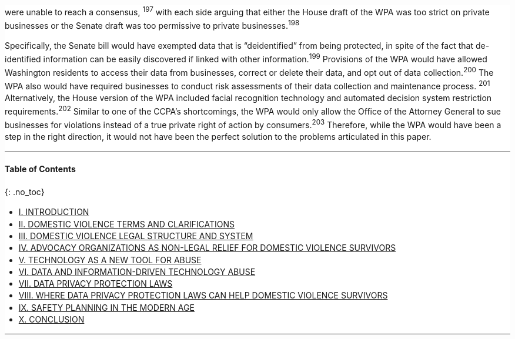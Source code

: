 were unable to reach a consensus, <sup>197</sup> with each side arguing that either the House draft of the WPA was too strict on private businesses or the Senate draft was too permissive to private businesses.<sup>198</sup>

Specifically, the Senate bill would have exempted data that is “deidentified” from being protected, in spite of the fact that de-identified information can be easily discovered if linked with other information.<sup>199</sup> Provisions of the WPA would have allowed Washington residents to access their data from businesses, correct or delete their data, and opt out of data collection.<sup>200</sup> The WPA also would have required businesses to conduct risk assessments of their data collection and maintenance process. <sup>201</sup> Alternatively, the House version of the WPA included facial recognition technology and automated decision system restriction requirements.<sup>202</sup> Similar to one of the CCPA’s shortcomings, the WPA would only allow the Office of the Attorney General to sue businesses for violations instead of a true private right of action by consumers.<sup>203</sup> Therefore, while the WPA would have been a step in the right direction, it would not have been the perfect solution to the problems articulated in this paper.

***

#### Table of Contents
{: .no_toc}

<ul><li> <a href="/docs/law/handle-with-care-domestic-violence-safety-planning-in-the-age-of-data-privacy-law-1/">I. INTRODUCTION</a></li><li> <a href="/docs/law/handle-with-care-domestic-violence-safety-planning-in-the-age-of-data-privacy-law-2/">II. DOMESTIC VIOLENCE TERMS AND CLARIFICATIONS</a></li><li> <a href="/docs/law/handle-with-care-domestic-violence-safety-planning-in-the-age-of-data-privacy-law-3/">III. DOMESTIC VIOLENCE LEGAL STRUCTURE AND SYSTEM</a></li><li> <a href="/docs/law/handle-with-care-domestic-violence-safety-planning-in-the-age-of-data-privacy-law-4/">IV. ADVOCACY ORGANIZATIONS AS NON-LEGAL RELIEF FOR DOMESTIC VIOLENCE SURVIVORS</a></li><li> <a href="/docs/law/handle-with-care-domestic-violence-safety-planning-in-the-age-of-data-privacy-law-5/">V. TECHNOLOGY AS A NEW TOOL FOR ABUSE</a></li><li> <a href="/docs/law/handle-with-care-domestic-violence-safety-planning-in-the-age-of-data-privacy-law-6/">VI. DATA AND INFORMATION-DRIVEN TECHNOLOGY ABUSE</a></li><li> <a href="/docs/law/handle-with-care-domestic-violence-safety-planning-in-the-age-of-data-privacy-law-7/">VII. DATA PRIVACY PROTECTION LAWS</a></li><li> <a href="/docs/law/handle-with-care-domestic-violence-safety-planning-in-the-age-of-data-privacy-law-8/">VIII. WHERE DATA PRIVACY PROTECTION LAWS CAN HELP DOMESTIC VIOLENCE SURVIVORS</a></li><li> <a href="/docs/law/handle-with-care-domestic-violence-safety-planning-in-the-age-of-data-privacy-law-9/">IX. SAFETY PLANNING IN THE MODERN AGE</a></li><li> <a href="/docs/law/handle-with-care-domestic-violence-safety-planning-in-the-age-of-data-privacy-law-10/">X. CONCLUSION</a></li></ul>

***

</div>
